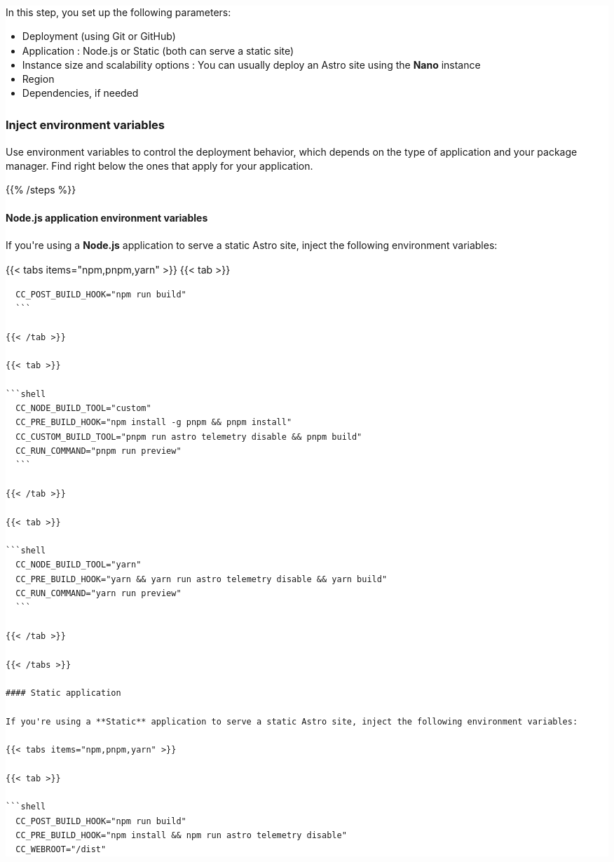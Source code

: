 In this step, you set up the following parameters:

- Deployment (using Git or GitHub)
- Application : Node.js or Static (both can serve a static site)
- Instance size and scalability options : You can usually deploy an Astro site using the **Nano** instance
- Region
- Dependencies, if needed

### Inject environment variables

Use environment variables to control the deployment behavior, which depends on the type of application and your package manager. Find right below the ones that apply for your application.

{{% /steps %}}

#### Node.js application environment variables

If you're using a **Node.js** application to serve a static Astro site, inject the following environment variables:

{{< tabs items="npm,pnpm,yarn" >}}
  {{< tab >}}

  ```shell
    CC_POST_BUILD_HOOK="npm run build"
    ```

  {{< /tab >}}

  {{< tab >}}

  ```shell
    CC_NODE_BUILD_TOOL="custom"
    CC_PRE_BUILD_HOOK="npm install -g pnpm && pnpm install"
    CC_CUSTOM_BUILD_TOOL="pnpm run astro telemetry disable && pnpm build"
    CC_RUN_COMMAND="pnpm run preview"
    ```

  {{< /tab >}}

  {{< tab >}}

  ```shell
    CC_NODE_BUILD_TOOL="yarn"
    CC_PRE_BUILD_HOOK="yarn && yarn run astro telemetry disable && yarn build"
    CC_RUN_COMMAND="yarn run preview"
    ```

  {{< /tab >}}

{{< /tabs >}}

#### Static application

If you're using a **Static** application to serve a static Astro site, inject the following environment variables:

{{< tabs items="npm,pnpm,yarn" >}}
  
  {{< tab >}}

  ```shell
    CC_POST_BUILD_HOOK="npm run build"
    CC_PRE_BUILD_HOOK="npm install && npm run astro telemetry disable"
    CC_WEBROOT="/dist"
  ```